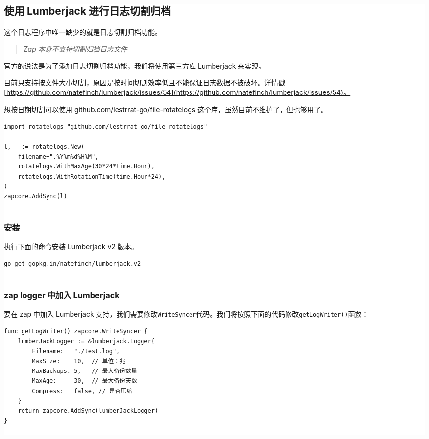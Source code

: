 使用 Lumberjack 进行日志切割归档
----------------------

这个日志程序中唯一缺少的就是日志切割归档功能。

> _Zap 本身不支持切割归档日志文件_

官方的说法是为了添加日志切割归档功能，我们将使用第三方库 [Lumberjack](https://github.com/natefinch/lumberjack) 来实现。

目前只支持按文件大小切割，原因是按时间切割效率低且不能保证日志数据不被破坏。详情戳 [https://github.com/natefinch/lumberjack/issues/54](https://github.com/natefinch/lumberjack/issues/54)。

想按日期切割可以使用 [github.com/lestrrat-go/file-rotatelogs](https://github.com/lestrrat-go/file-rotatelogs) 这个库，虽然目前不维护了，但也够用了。

```
import rotatelogs "github.com/lestrrat-go/file-rotatelogs"

l, _ := rotatelogs.New(
	filename+".%Y%m%d%H%M",
	rotatelogs.WithMaxAge(30*24*time.Hour),    
	rotatelogs.WithRotationTime(time.Hour*24), 
)
zapcore.AddSync(l)


```

### 安装

执行下面的命令安装 Lumberjack v2 版本。

```
go get gopkg.in/natefinch/lumberjack.v2


```

### zap logger 中加入 Lumberjack

要在 zap 中加入 Lumberjack 支持，我们需要修改`WriteSyncer`代码。我们将按照下面的代码修改`getLogWriter()`函数：

```
func getLogWriter() zapcore.WriteSyncer {
	lumberJackLogger := &lumberjack.Logger{
		Filename:   "./test.log",
		MaxSize:    10,  // 单位：兆
		MaxBackups: 5,   // 最大备份数量
		MaxAge:     30,  // 最大备份天数
		Compress:   false, // 是否压缩
	}
	return zapcore.AddSync(lumberJackLogger)
}


```
